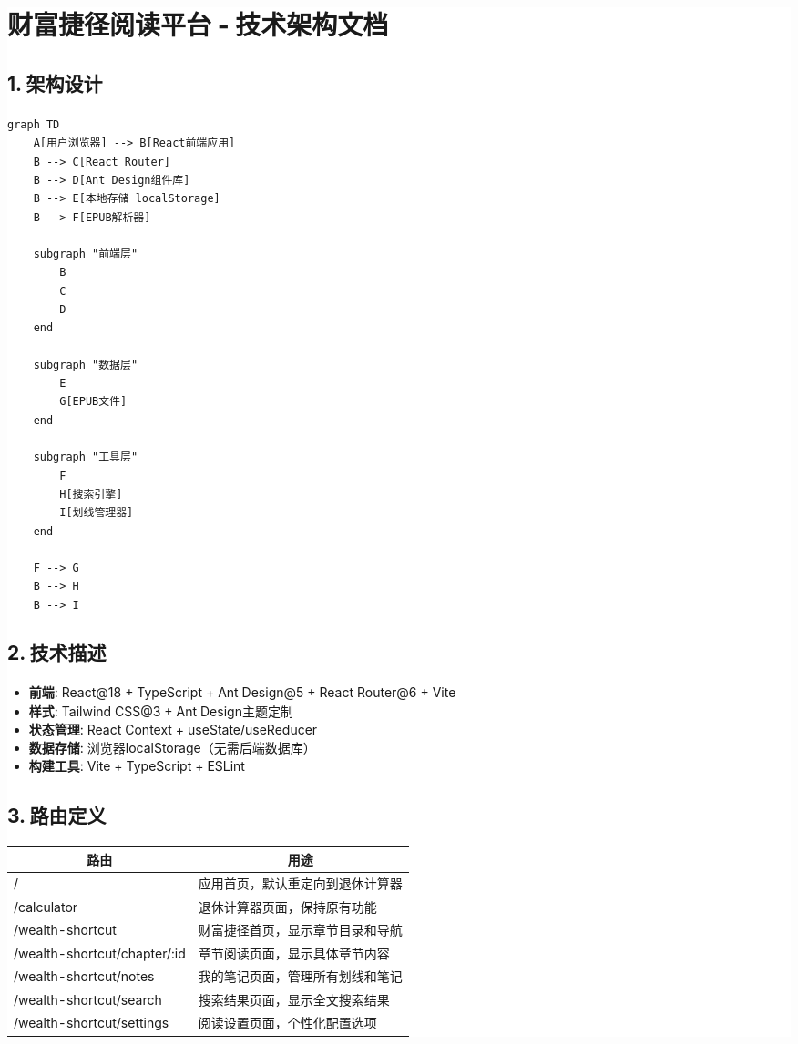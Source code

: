 # 财富捷径阅读平台 - 技术架构文档

## 1. 架构设计

```mermaid
graph TD
    A[用户浏览器] --> B[React前端应用]
    B --> C[React Router]
    B --> D[Ant Design组件库]
    B --> E[本地存储 localStorage]
    B --> F[EPUB解析器]
    
    subgraph "前端层"
        B
        C
        D
    end
    
    subgraph "数据层"
        E
        G[EPUB文件]
    end
    
    subgraph "工具层"
        F
        H[搜索引擎]
        I[划线管理器]
    end
    
    F --> G
    B --> H
    B --> I
```

## 2. 技术描述

- **前端**: React@18 + TypeScript + Ant Design@5 + React Router@6 + Vite
- **样式**: Tailwind CSS@3 + Ant Design主题定制
- **状态管理**: React Context + useState/useReducer
- **数据存储**: 浏览器localStorage（无需后端数据库）
- **构建工具**: Vite + TypeScript + ESLint

## 3. 路由定义

| 路由 | 用途 |
|------|------|
| / | 应用首页，默认重定向到退休计算器 |
| /calculator | 退休计算器页面，保持原有功能 |
| /wealth-shortcut | 财富捷径首页，显示章节目录和导航 |
| /wealth-shortcut/chapter/:id | 章节阅读页面，显示具体章节内容 |
| /wealth-shortcut/notes | 我的笔记页面，管理所有划线和笔记 |
| /wealth-shortcut/search | 搜索结果页面，显示全文搜索结果 |
| /wealth-shortcut/settings | 阅读设置页面，个性化配置选项 |
